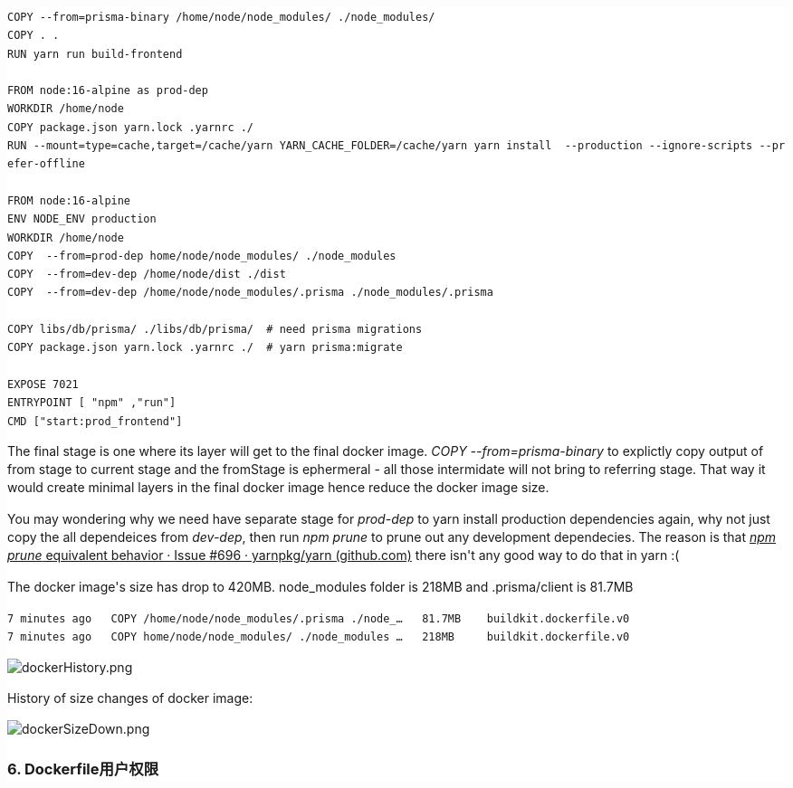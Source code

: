 ```docker
COPY --from=prisma-binary /home/node/node_modules/ ./node_modules/
COPY . . 
RUN yarn run build-frontend   

FROM node:16-alpine as prod-dep
WORKDIR /home/node   
COPY package.json yarn.lock .yarnrc ./
RUN --mount=type=cache,target=/cache/yarn YARN_CACHE_FOLDER=/cache/yarn yarn install  --production --ignore-scripts --prefer-offline

FROM node:16-alpine  
ENV NODE_ENV production
WORKDIR /home/node 
COPY  --from=prod-dep home/node/node_modules/ ./node_modules
COPY  --from=dev-dep /home/node/dist ./dist
COPY  --from=dev-dep /home/node/node_modules/.prisma ./node_modules/.prisma

COPY libs/db/prisma/ ./libs/db/prisma/  # need prisma migrations
COPY package.json yarn.lock .yarnrc ./  # yarn prisma:migrate

EXPOSE 7021         
ENTRYPOINT [ "npm" ,"run"]    
CMD ["start:prod_frontend"]  
```

The final stage is one where its layer will get to the final docker image. *COPY  --from=prisma-binary* to explictly copy output of from stage to current stage and the fromStage is ephermeral - all those intermidate will not bring to referring stage. That way it would create minimal layers in the final docker image hence reduce the docker image size.

You may wondering why we need have separate stage for *prod-dep* to yarn install production dependencies again, why not just copy the all dependeices from *dev-dep*, then run *npm prune* to prune out any development dependecies. The reason is that [*npm prune* equivalent behavior · Issue #696 · yarnpkg/yarn (github.com)](https://github.com/yarnpkg/yarn/issues/696) there isn't any good way to do that in yarn :( 

The docker image's size has drop to 420MB. node_modules folder is 218MB and .prisma/client is 81.7MB

```terminal
7 minutes ago   COPY /home/node/node_modules/.prisma ./node_…   81.7MB    buildkit.dockerfile.v0
7 minutes ago   COPY home/node/node_modules/ ./node_modules …   218MB     buildkit.dockerfile.v0
```

![dockerHistory.png](http://d2h13boa5ecwll.cloudfront.net/20220610dockerfile/dockerHistory.png)

History of size changes of docker image:

![dockerSizeDown.png](http://d2h13boa5ecwll.cloudfront.net/20220610dockerfile/dockerSizeDown.png)



### 6. Dockerfile用户权限
